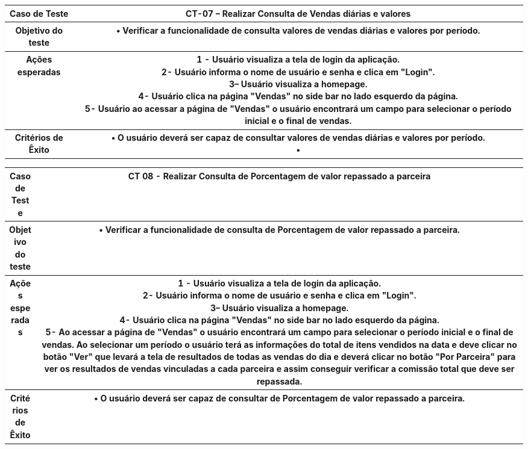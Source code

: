  <table> 
<tr><th>Caso de Teste </th>
<th>CT-07 – Realizar Consulta de Vendas diárias e valores</th></tr>
<tr><th>Objetivo do teste</th>
  <th>•	Verificar a funcionalidade de consulta valores de vendas diárias e valores por período.</th></tr>
<tr><th>Ações esperadas</th>
  <th>1 - Usuário visualiza a tela de login da aplicação.<br>
 2- Usuário informa o nome de usuário e senha e clica em "Login".<br>
 3– Usuário visualiza a homepage.<br>
 4- Usuário clica na página "Vendas" no side bar no lado esquerdo da página.<br>
 5- Usuário ao acessar a página de "Vendas" o usuário encontrará um campo para selecionar o período inicial e o final de vendas.</th></tr>  
<tr><th>Critérios de Êxito</th>	
  <th>•	O usuário deverá ser capaz de consultar valores de vendas diárias e valores por período.<br>•</th></tr>
  </table>
  
   <table> 
<tr><th>Caso de Teste </th>
<th>CT 08 - Realizar Consulta de Porcentagem de valor repassado a parceira</th></tr>
<tr><th>Objetivo do teste</th>
  <th>•	Verificar a funcionalidade de consulta de Porcentagem de valor repassado a parceira.</th></tr>
<tr><th>Ações esperadas</th>
  <th>1 - Usuário visualiza a tela de login da aplicação.<br>
 2- Usuário informa o nome de usuário e senha e clica em "Login".<br>
 3– Usuário visualiza a homepage.<br>
 4- Usuário clica na página "Vendas" no side bar no lado esquerdo da página.<br>
 5- Ao acessar a página de "Vendas" o usuário encontrará um campo para selecionar o período inicial e o final de vendas. Ao selecionar um período o usuário terá as informações do total de itens vendidos na data e deve clicar no botão "Ver" que levará a tela de resultados de todas as vendas do dia e deverá clicar no botão "Por Parceira" para ver os resultados de vendas vinculadas a cada parceira e assim conseguir verificar a comissão total que deve ser repassada.</th></tr>
<tr><th>Critérios de Êxito</th>	
  <th>•	O usuário deverá ser capaz de consultar de Porcentagem de valor repassado a parceira.</th></tr>
  </table>
